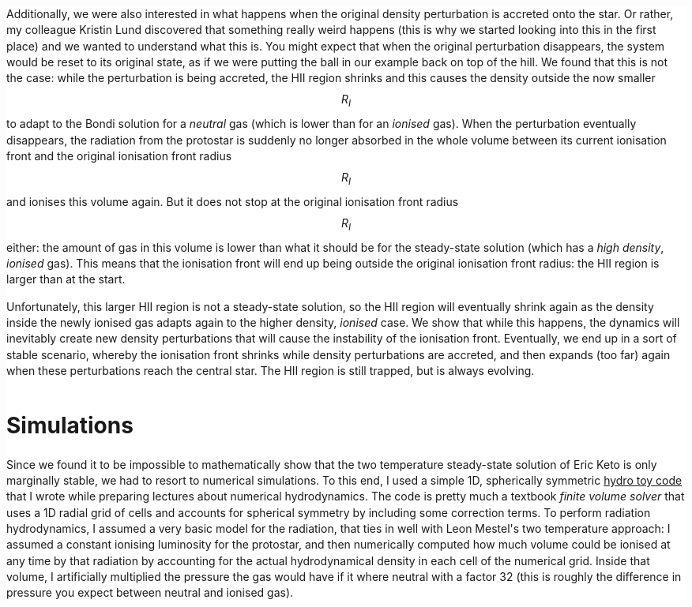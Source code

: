 Additionally, we were also interested in what happens when the original 
density perturbation is accreted onto the star. Or rather, my colleague 
Kristin Lund discovered that something really weird happens (this is why 
we started looking into this in the first place) and we wanted to 
understand what this is. You might expect that when the original 
perturbation disappears, the system would be reset to its original 
state, as if we were putting the ball in our example back on top of the 
hill. We found that this is not the case: while the perturbation is 
being accreted, the HII region shrinks and this causes the density 
outside the now smaller $$R_I$$ to adapt to the Bondi solution for a 
*neutral* gas (which is lower than for an *ionised* gas). When the 
perturbation eventually disappears, the radiation from the protostar is 
suddenly no longer absorbed in the whole volume between its current 
ionisation front and the original ionisation front radius $$R_I$$ and 
ionises this volume again. But it does not stop at the original 
ionisation front radius $$R_I$$ either: the amount of gas in this volume 
is lower than what it should be for the steady-state solution (which has 
a *high density*, *ionised* gas). This means that the ionisation front 
will end up being outside the original ionisation front radius: the HII 
region is larger than at the start.

Unfortunately, this larger HII region is not a steady-state solution, so 
the HII region will eventually shrink again as the density inside the 
newly ionised gas adapts again to the higher density, *ionised* case. We 
show that while this happens, the dynamics will inevitably create new 
density perturbations that will cause the instability of the ionisation 
front. Eventually, we end up in a sort of stable scenario, whereby the 
ionisation front shrinks while density perturbations are accreted, and 
then expands (too far) again when these perturbations reach the central 
star. The HII region is still trapped, but is always evolving.

# Simulations

Since we found it to be impossible to mathematically show that the two 
temperature steady-state solution of Eric Keto is only marginally 
stable, we had to resort to numerical simulations. To this end, I used a 
simple 1D, spherically symmetric [hydro toy 
code](https://github.com/bwvdnbro/HydroCodeSpherical1D) that I wrote 
while preparing lectures about numerical hydrodynamics. The code is 
pretty much a textbook *finite volume solver* that uses a 1D radial grid 
of cells and accounts for spherical symmetry by including some 
correction terms. To perform radiation hydrodynamics, I assumed a very 
basic model for the radiation, that ties in well with Leon Mestel's two 
temperature approach: I assumed a constant ionising luminosity for the 
protostar, and then numerically computed how much volume could be 
ionised at any time by that radiation by accounting for the actual 
hydrodynamical density in each cell of the numerical grid. Inside that 
volume, I artificially multiplied the pressure the gas would have if it 
where neutral with a factor 32 (this is roughly the difference in 
pressure you expect between neutral and ionised gas).
